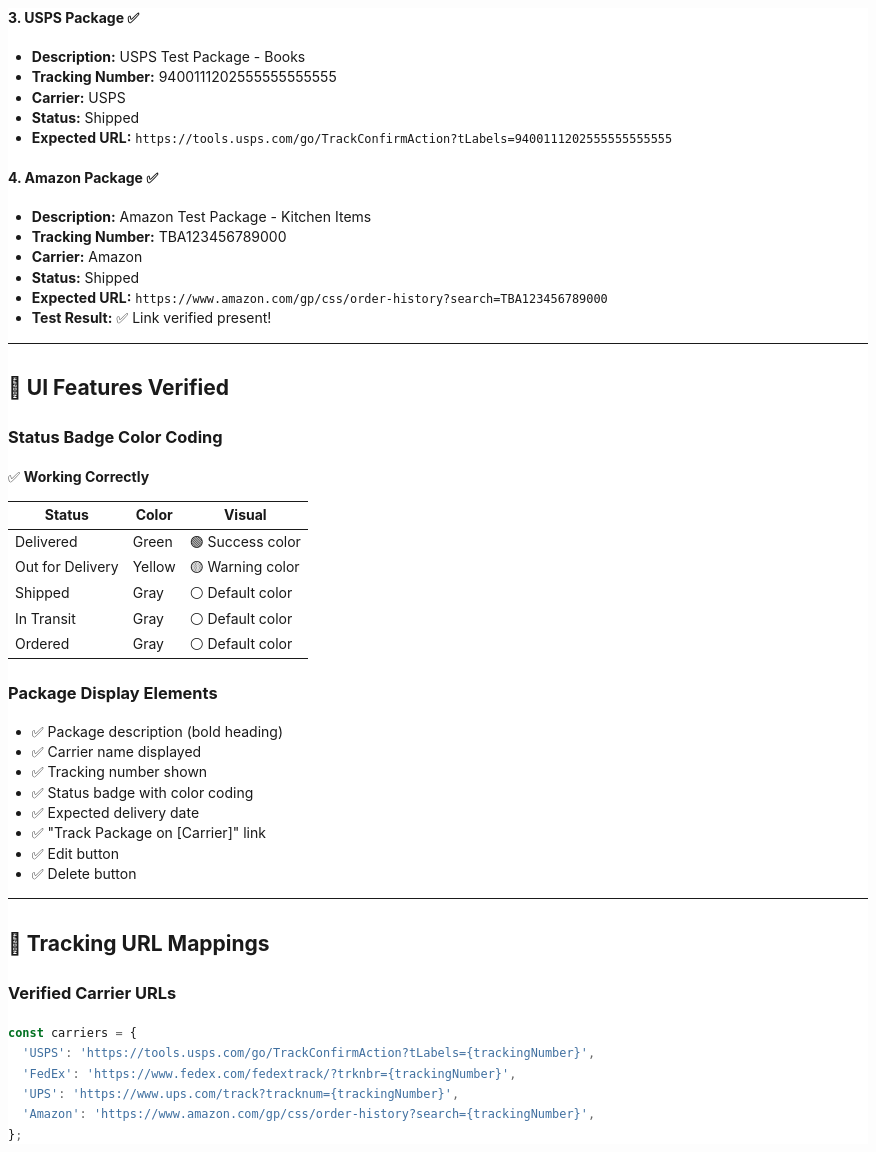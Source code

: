 #### 3. USPS Package ✅
- **Description:** USPS Test Package - Books
- **Tracking Number:** 9400111202555555555555
- **Carrier:** USPS
- **Status:** Shipped
- **Expected URL:** `https://tools.usps.com/go/TrackConfirmAction?tLabels=9400111202555555555555`

#### 4. Amazon Package ✅
- **Description:** Amazon Test Package - Kitchen Items
- **Tracking Number:** TBA123456789000
- **Carrier:** Amazon
- **Status:** Shipped
- **Expected URL:** `https://www.amazon.com/gp/css/order-history?search=TBA123456789000`
- **Test Result:** ✅ Link verified present!

---

## 🎨 UI Features Verified

### Status Badge Color Coding
✅ **Working Correctly**

| Status | Color | Visual |
|--------|-------|--------|
| Delivered | Green | 🟢 Success color |
| Out for Delivery | Yellow | 🟡 Warning color |
| Shipped | Gray | ⚪ Default color |
| In Transit | Gray | ⚪ Default color |
| Ordered | Gray | ⚪ Default color |

### Package Display Elements
- ✅ Package description (bold heading)
- ✅ Carrier name displayed
- ✅ Tracking number shown
- ✅ Status badge with color coding
- ✅ Expected delivery date
- ✅ "Track Package on [Carrier]" link
- ✅ Edit button
- ✅ Delete button

---

## 🔗 Tracking URL Mappings

### Verified Carrier URLs

```javascript
const carriers = {
  'USPS': 'https://tools.usps.com/go/TrackConfirmAction?tLabels={trackingNumber}',
  'FedEx': 'https://www.fedex.com/fedextrack/?trknbr={trackingNumber}',
  'UPS': 'https://www.ups.com/track?tracknum={trackingNumber}',
  'Amazon': 'https://www.amazon.com/gp/css/order-history?search={trackingNumber}',
};
```

